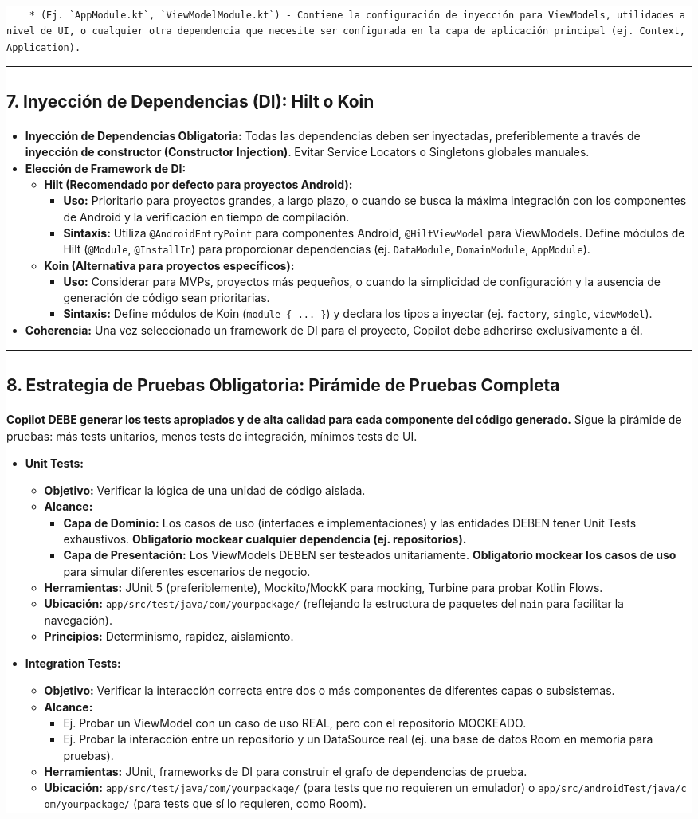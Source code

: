         * (Ej. `AppModule.kt`, `ViewModelModule.kt`) - Contiene la configuración de inyección para ViewModels, utilidades a nivel de UI, o cualquier otra dependencia que necesite ser configurada en la capa de aplicación principal (ej. Context, Application).

---

## 7. Inyección de Dependencias (DI): Hilt o Koin

* **Inyección de Dependencias Obligatoria:** Todas las dependencias deben ser inyectadas, preferiblemente a través de **inyección de constructor (Constructor Injection)**. Evitar Service Locators o Singletons globales manuales.
* **Elección de Framework de DI:**
    * **Hilt (Recomendado por defecto para proyectos Android):**
        * **Uso:** Prioritario para proyectos grandes, a largo plazo, o cuando se busca la máxima integración con los componentes de Android y la verificación en tiempo de compilación.
        * **Sintaxis:** Utiliza `@AndroidEntryPoint` para componentes Android, `@HiltViewModel` para ViewModels. Define módulos de Hilt (`@Module`, `@InstallIn`) para proporcionar dependencias (ej. `DataModule`, `DomainModule`, `AppModule`).
    * **Koin (Alternativa para proyectos específicos):**
        * **Uso:** Considerar para MVPs, proyectos más pequeños, o cuando la simplicidad de configuración y la ausencia de generación de código sean prioritarias.
        * **Sintaxis:** Define módulos de Koin (`module { ... }`) y declara los tipos a inyectar (ej. `factory`, `single`, `viewModel`).
* **Coherencia:** Una vez seleccionado un framework de DI para el proyecto, Copilot debe adherirse exclusivamente a él.

---

## 8. Estrategia de Pruebas Obligatoria: Pirámide de Pruebas Completa

**Copilot DEBE generar los tests apropiados y de alta calidad para cada componente del código generado.** Sigue la pirámide de pruebas: más tests unitarios, menos tests de integración, mínimos tests de UI.

* **Unit Tests:**
    * **Objetivo:** Verificar la lógica de una unidad de código aislada.
    * **Alcance:**
        * **Capa de Dominio:** Los casos de uso (interfaces e implementaciones) y las entidades DEBEN tener Unit Tests exhaustivos. **Obligatorio mockear cualquier dependencia (ej. repositorios).**
        * **Capa de Presentación:** Los ViewModels DEBEN ser testeados unitariamente. **Obligatorio mockear los casos de uso** para simular diferentes escenarios de negocio.
    * **Herramientas:** JUnit 5 (preferiblemente), Mockito/MockK para mocking, Turbine para probar Kotlin Flows.
    * **Ubicación:** `app/src/test/java/com/yourpackage/` (reflejando la estructura de paquetes del `main` para facilitar la navegación).
    * **Principios:** Determinismo, rapidez, aislamiento.

* **Integration Tests:**
    * **Objetivo:** Verificar la interacción correcta entre dos o más componentes de diferentes capas o subsistemas.
    * **Alcance:**
        * Ej. Probar un ViewModel con un caso de uso REAL, pero con el repositorio MOCKEADO.
        * Ej. Probar la interacción entre un repositorio y un DataSource real (ej. una base de datos Room en memoria para pruebas).
    * **Herramientas:** JUnit, frameworks de DI para construir el grafo de dependencias de prueba.
    * **Ubicación:** `app/src/test/java/com/yourpackage/` (para tests que no requieren un emulador) o `app/src/androidTest/java/com/yourpackage/` (para tests que sí lo requieren, como Room).
